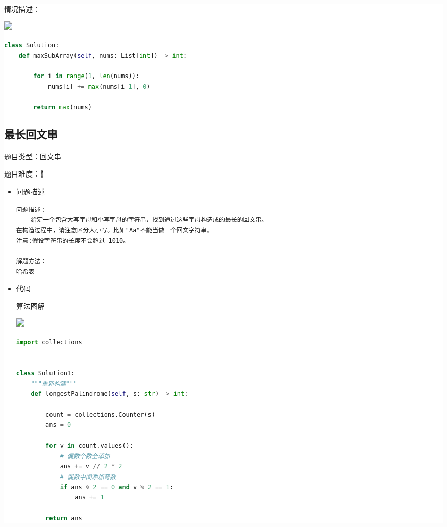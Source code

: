   
  
  情况描述：
  
  ![](/home/gavin/Python/剑指offer/总结/imgs/36.png)
  
  ```python
  class Solution:
      def maxSubArray(self, nums: List[int]) -> int:
  
          for i in range(1, len(nums)):
              nums[i] += max(nums[i-1], 0)
          
          return max(nums)
  ```

## 最长回文串

题目类型：回文串

题目难度：:star2:

- 问题描述

  ```
  问题描述：
      给定一个包含大写字母和小写字母的字符串，找到通过这些字母构造成的最长的回文串。
  在构造过程中，请注意区分大小写。比如"Aa"不能当做一个回文字符串。
  注意:假设字符串的长度不会超过 1010。
  
  解题方法：
  哈希表
  ```

- 代码  

  算法图解

  ![](/home/gavin/Python/剑指offer/总结/imgs/141.png)

  ```python
  import collections
  
  
  class Solution1:
      """重新构建"""
      def longestPalindrome(self, s: str) -> int:
  
          count = collections.Counter(s)
          ans = 0
  
          for v in count.values():
              # 偶数个数全添加
              ans += v // 2 * 2
              # 偶数中间添加奇数
              if ans % 2 == 0 and v % 2 == 1:
                  ans += 1
  
          return ans
  ```
